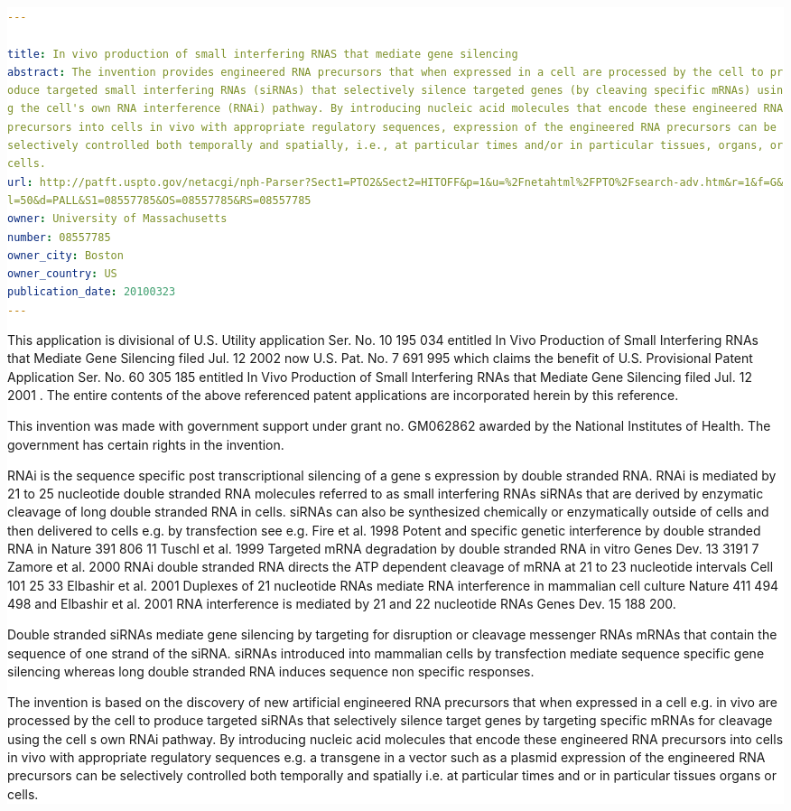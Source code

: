 ```yaml
---

title: In vivo production of small interfering RNAS that mediate gene silencing
abstract: The invention provides engineered RNA precursors that when expressed in a cell are processed by the cell to produce targeted small interfering RNAs (siRNAs) that selectively silence targeted genes (by cleaving specific mRNAs) using the cell's own RNA interference (RNAi) pathway. By introducing nucleic acid molecules that encode these engineered RNA precursors into cells in vivo with appropriate regulatory sequences, expression of the engineered RNA precursors can be selectively controlled both temporally and spatially, i.e., at particular times and/or in particular tissues, organs, or cells.
url: http://patft.uspto.gov/netacgi/nph-Parser?Sect1=PTO2&Sect2=HITOFF&p=1&u=%2Fnetahtml%2FPTO%2Fsearch-adv.htm&r=1&f=G&l=50&d=PALL&S1=08557785&OS=08557785&RS=08557785
owner: University of Massachusetts
number: 08557785
owner_city: Boston
owner_country: US
publication_date: 20100323
---
```

This application is divisional of U.S. Utility application Ser. No. 10 195 034 entitled In Vivo Production of Small Interfering RNAs that Mediate Gene Silencing filed Jul. 12 2002 now U.S. Pat. No. 7 691 995 which claims the benefit of U.S. Provisional Patent Application Ser. No. 60 305 185 entitled In Vivo Production of Small Interfering RNAs that Mediate Gene Silencing filed Jul. 12 2001 . The entire contents of the above referenced patent applications are incorporated herein by this reference.

This invention was made with government support under grant no. GM062862 awarded by the National Institutes of Health. The government has certain rights in the invention.

RNAi is the sequence specific post transcriptional silencing of a gene s expression by double stranded RNA. RNAi is mediated by 21 to 25 nucleotide double stranded RNA molecules referred to as small interfering RNAs siRNAs that are derived by enzymatic cleavage of long double stranded RNA in cells. siRNAs can also be synthesized chemically or enzymatically outside of cells and then delivered to cells e.g. by transfection see e.g. Fire et al. 1998 Potent and specific genetic interference by double stranded RNA in Nature 391 806 11 Tuschl et al. 1999 Targeted mRNA degradation by double stranded RNA in vitro Genes Dev. 13 3191 7 Zamore et al. 2000 RNAi double stranded RNA directs the ATP dependent cleavage of mRNA at 21 to 23 nucleotide intervals Cell 101 25 33 Elbashir et al. 2001 Duplexes of 21 nucleotide RNAs mediate RNA interference in mammalian cell culture Nature 411 494 498 and Elbashir et al. 2001 RNA interference is mediated by 21 and 22 nucleotide RNAs Genes Dev. 15 188 200.

Double stranded siRNAs mediate gene silencing by targeting for disruption or cleavage messenger RNAs mRNAs that contain the sequence of one strand of the siRNA. siRNAs introduced into mammalian cells by transfection mediate sequence specific gene silencing whereas long double stranded RNA induces sequence non specific responses.

The invention is based on the discovery of new artificial engineered RNA precursors that when expressed in a cell e.g. in vivo are processed by the cell to produce targeted siRNAs that selectively silence target genes by targeting specific mRNAs for cleavage using the cell s own RNAi pathway. By introducing nucleic acid molecules that encode these engineered RNA precursors into cells in vivo with appropriate regulatory sequences e.g. a transgene in a vector such as a plasmid expression of the engineered RNA precursors can be selectively controlled both temporally and spatially i.e. at particular times and or in particular tissues organs or cells.
